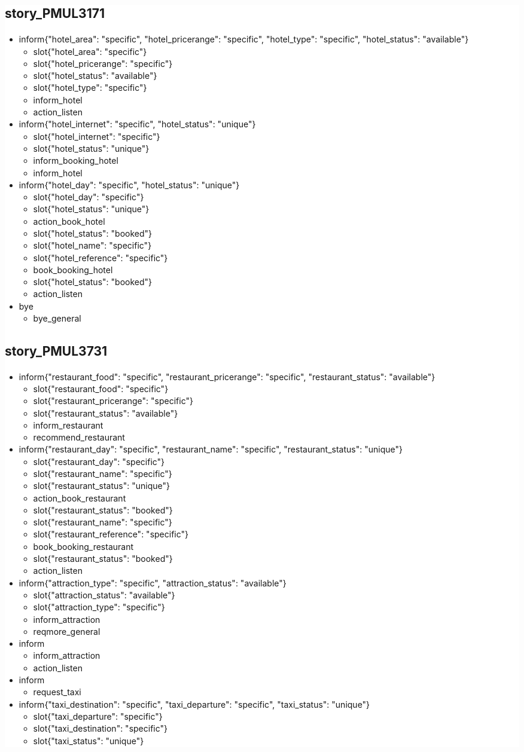 ## story_PMUL3171
* inform{"hotel_area": "specific", "hotel_pricerange": "specific", "hotel_type": "specific", "hotel_status": "available"}
    - slot{"hotel_area": "specific"}
    - slot{"hotel_pricerange": "specific"}
    - slot{"hotel_status": "available"}
    - slot{"hotel_type": "specific"}
    - inform_hotel   <!-- predicted: select_hotel -->
    - action_listen   <!-- predicted: request_hotel -->
* inform{"hotel_internet": "specific", "hotel_status": "unique"}
    - slot{"hotel_internet": "specific"}
    - slot{"hotel_status": "unique"}
    - inform_booking_hotel
    - inform_hotel
* inform{"hotel_day": "specific", "hotel_status": "unique"}
    - slot{"hotel_day": "specific"}
    - slot{"hotel_status": "unique"}
    - action_book_hotel
    - slot{"hotel_status": "booked"}
    - slot{"hotel_name": "specific"}
    - slot{"hotel_reference": "specific"}
    - book_booking_hotel
    - slot{"hotel_status": "booked"}
    - action_listen   <!-- predicted: reqmore_general -->
* bye
    - bye_general


## story_PMUL3731
* inform{"restaurant_food": "specific", "restaurant_pricerange": "specific", "restaurant_status": "available"}
    - slot{"restaurant_food": "specific"}
    - slot{"restaurant_pricerange": "specific"}
    - slot{"restaurant_status": "available"}
    - inform_restaurant
    - recommend_restaurant   <!-- predicted: request_restaurant -->
* inform{"restaurant_day": "specific", "restaurant_name": "specific", "restaurant_status": "unique"}
    - slot{"restaurant_day": "specific"}
    - slot{"restaurant_name": "specific"}
    - slot{"restaurant_status": "unique"}
    - action_book_restaurant
    - slot{"restaurant_status": "booked"}
    - slot{"restaurant_name": "specific"}
    - slot{"restaurant_reference": "specific"}
    - book_booking_restaurant
    - slot{"restaurant_status": "booked"}
    - action_listen   <!-- predicted: reqmore_general -->
* inform{"attraction_type": "specific", "attraction_status": "available"}
    - slot{"attraction_status": "available"}
    - slot{"attraction_type": "specific"}
    - inform_attraction
    - reqmore_general
* inform
    - inform_attraction   <!-- predicted: inform_restaurant -->
    - action_listen   <!-- predicted: reqmore_general -->
* inform
    - request_taxi   <!-- predicted: inform_attraction -->
* inform{"taxi_destination": "specific", "taxi_departure": "specific", "taxi_status": "unique"}
    - slot{"taxi_departure": "specific"}
    - slot{"taxi_destination": "specific"}
    - slot{"taxi_status": "unique"}